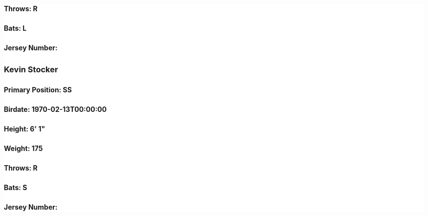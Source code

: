 #### Throws: R
#### Bats: L
#### Jersey Number: 
### Kevin Stocker
#### Primary Position: SS
#### Birdate: 1970-02-13T00:00:00
#### Height: 6' 1"
#### Weight: 175
#### Throws: R
#### Bats: S
#### Jersey Number: 